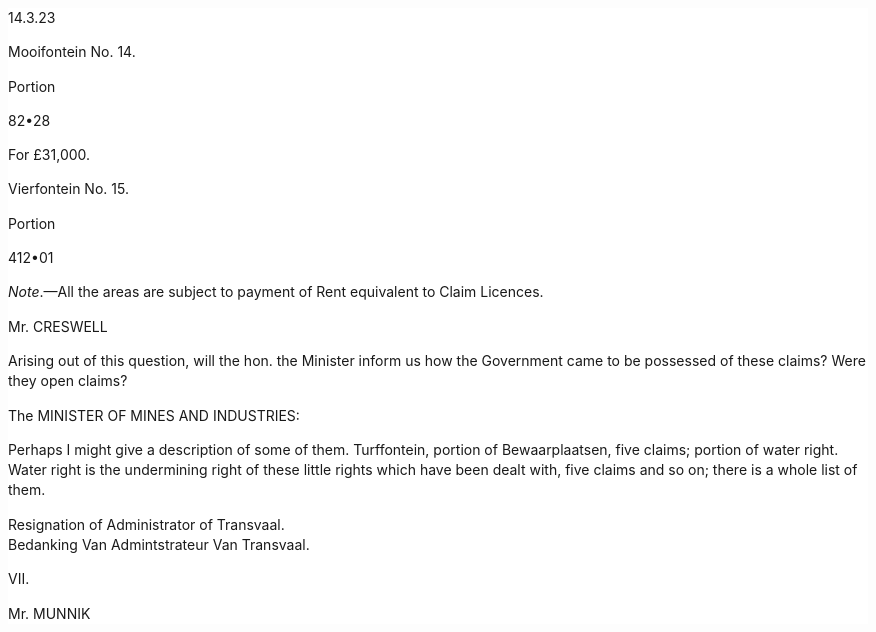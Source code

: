 <tr>

<td><p>14.3.23</p></td>

<td><p>Mooifontein No. 14.</p></td>

<td><p>Portion</p></td>

<td><p>82•28</p></td>

<td rowspan="2"><p>For £31,000.</p></td>

</tr>

<tr>

<td><p></p></td>

<td><p>Vierfontein No. 15.</p></td>

<td><p>Portion</p></td>

<td><p>412•01</p></td>

</tr>

</table>

<p><i>Note</i>.&#x2014;All the areas are subject to payment of Rent equivalent to Claim Licences.</p>

</answer>

<question by="#creswell" to="#minister_of_mines_and_industries">

<from>Mr. CRESWELL</from>

<p>Arising out of this question, will the hon. the Minister inform us how the Government came to be possessed of these claims? Were they open claims?</p>

</question>

<answer by="#minister_of_mines_and_industries" to="#creswell">

<from>The MINISTER OF MINES AND INDUSTRIES:</from>

<p>Perhaps I might give a description of some of them. Turffontein, portion of Bewaarplaatsen, five claims; portion of water right. Water right is the undermining right of these little rights which have been dealt with, five claims and so on; there is a whole list of them.</p>

</answer>

</oralStatements>

<oralStatements>

<heading>Resignation of Administrator of Transvaal.<br/>Bedanking Van Admintstrateur Van Transvaal.</heading>

<question by="#munnik" to="#minister_of_the_interior">

<num>VII.</num>

<from>Mr. MUNNIK</from>
